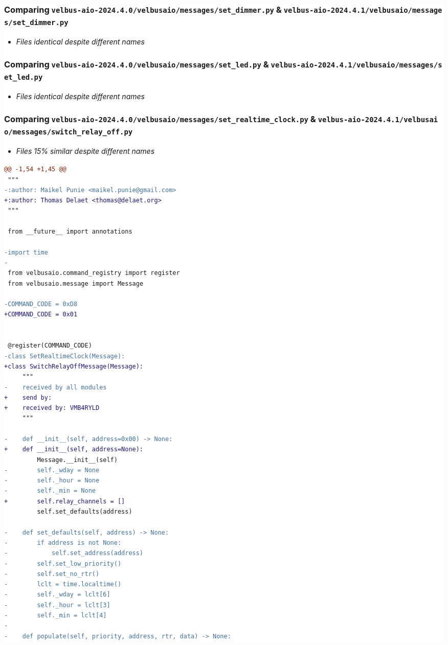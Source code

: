 ### Comparing `velbus-aio-2024.4.0/velbusaio/messages/set_dimmer.py` & `velbus-aio-2024.4.1/velbusaio/messages/set_dimmer.py`

 * *Files identical despite different names*

### Comparing `velbus-aio-2024.4.0/velbusaio/messages/set_led.py` & `velbus-aio-2024.4.1/velbusaio/messages/set_led.py`

 * *Files identical despite different names*

### Comparing `velbus-aio-2024.4.0/velbusaio/messages/set_realtime_clock.py` & `velbus-aio-2024.4.1/velbusaio/messages/switch_relay_off.py`

 * *Files 15% similar despite different names*

```diff
@@ -1,54 +1,45 @@
 """
-:author: Maikel Punie <maikel.punie@gmail.com>
+:author: Thomas Delaet <thomas@delaet.org>
 """
 
 from __future__ import annotations
 
-import time
-
 from velbusaio.command_registry import register
 from velbusaio.message import Message
 
-COMMAND_CODE = 0xD8
+COMMAND_CODE = 0x01
 
 
 @register(COMMAND_CODE)
-class SetRealtimeClock(Message):
+class SwitchRelayOffMessage(Message):
     """
-    received by all modules
+    send by:
+    received by: VMB4RYLD
     """
 
-    def __init__(self, address=0x00) -> None:
+    def __init__(self, address=None):
         Message.__init__(self)
-        self._wday = None
-        self._hour = None
-        self._min = None
+        self.relay_channels = []
         self.set_defaults(address)
 
-    def set_defaults(self, address) -> None:
-        if address is not None:
-            self.set_address(address)
-        self.set_low_priority()
-        self.set_no_rtr()
-        lclt = time.localtime()
-        self._wday = lclt[6]
-        self._hour = lclt[3]
-        self._min = lclt[4]
-
-    def populate(self, priority, address, rtr, data) -> None:
```